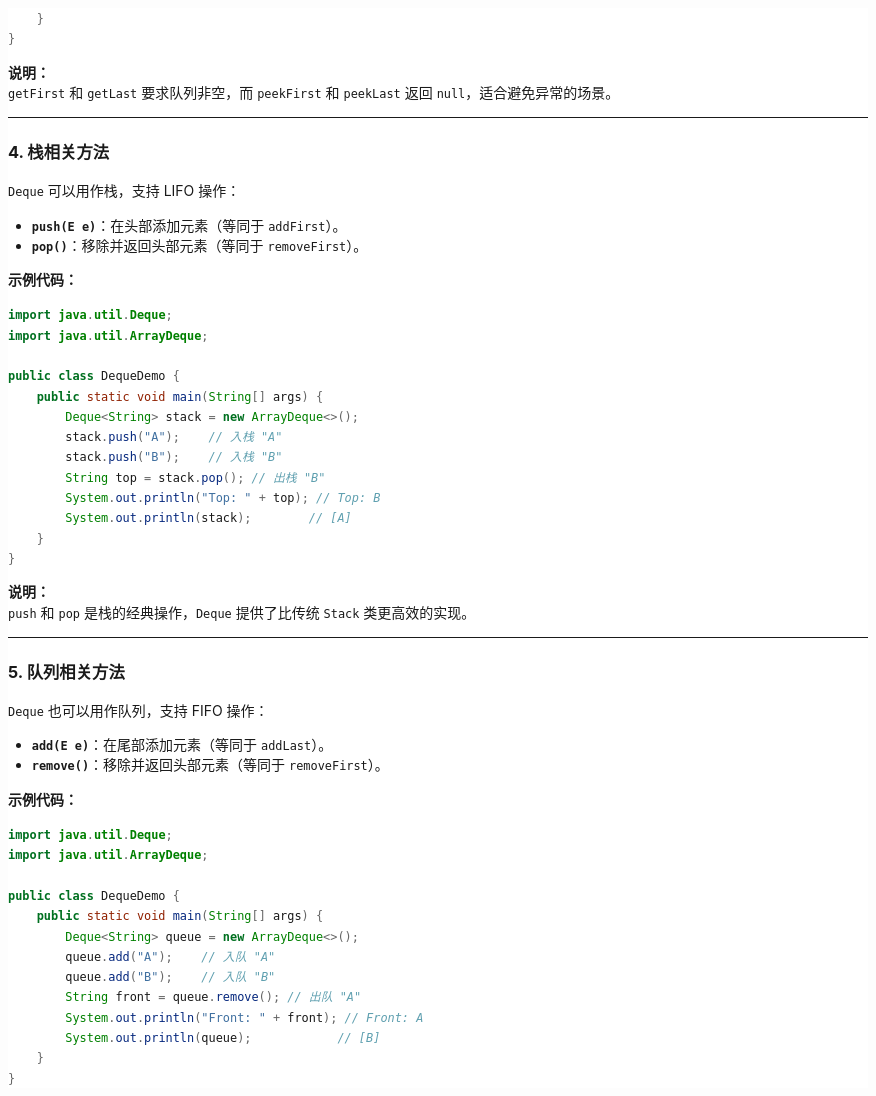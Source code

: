 ```java
    }
}
```

**说明：**  
`getFirst` 和 `getLast` 要求队列非空，而 `peekFirst` 和 `peekLast` 返回 `null`，适合避免异常的场景。

---

### 4. 栈相关方法

`Deque` 可以用作栈，支持 LIFO 操作：

- **`push(E e)`**：在头部添加元素（等同于 `addFirst`）。
- **`pop()`**：移除并返回头部元素（等同于 `removeFirst`）。

**示例代码：**
```java
import java.util.Deque;
import java.util.ArrayDeque;

public class DequeDemo {
    public static void main(String[] args) {
        Deque<String> stack = new ArrayDeque<>();
        stack.push("A");    // 入栈 "A"
        stack.push("B");    // 入栈 "B"
        String top = stack.pop(); // 出栈 "B"
        System.out.println("Top: " + top); // Top: B
        System.out.println(stack);        // [A]
    }
}
```

**说明：**  
`push` 和 `pop` 是栈的经典操作，`Deque` 提供了比传统 `Stack` 类更高效的实现。

---

### 5. 队列相关方法

`Deque` 也可以用作队列，支持 FIFO 操作：

- **`add(E e)`**：在尾部添加元素（等同于 `addLast`）。
- **`remove()`**：移除并返回头部元素（等同于 `removeFirst`）。

**示例代码：**
```java
import java.util.Deque;
import java.util.ArrayDeque;

public class DequeDemo {
    public static void main(String[] args) {
        Deque<String> queue = new ArrayDeque<>();
        queue.add("A");    // 入队 "A"
        queue.add("B");    // 入队 "B"
        String front = queue.remove(); // 出队 "A"
        System.out.println("Front: " + front); // Front: A
        System.out.println(queue);            // [B]
    }
}
```
